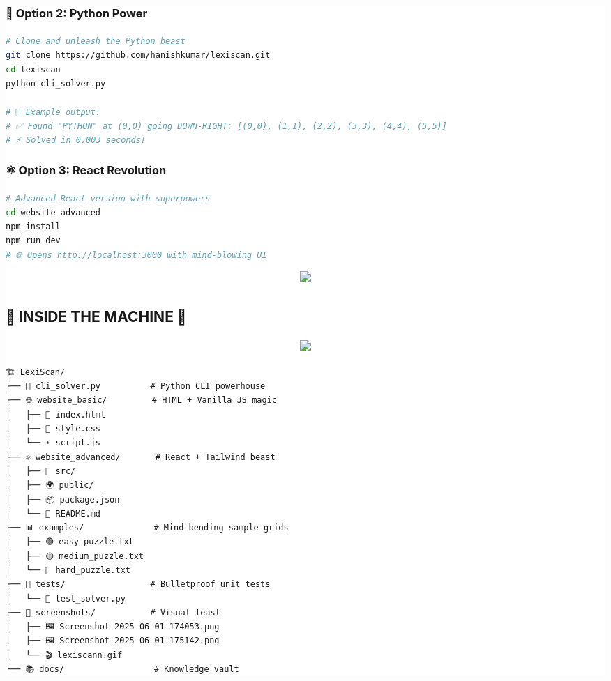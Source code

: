 ### 🐍 **Option 2: Python Power** 
```bash
# Clone and unleash the Python beast
git clone https://github.com/hanishkumar/lexiscan.git
cd lexiscan
python cli_solver.py

# 🎯 Example output:
# ✅ Found "PYTHON" at (0,0) going DOWN-RIGHT: [(0,0), (1,1), (2,2), (3,3), (4,4), (5,5)]
# ⚡ Solved in 0.003 seconds!
```

### ⚛️ **Option 3: React Revolution**
```bash
# Advanced React version with superpowers
cd website_advanced
npm install
npm run dev
# 🌐 Opens http://localhost:3000 with mind-blowing UI
```

<div align="center">

<img src="https://user-images.githubusercontent.com/74038190/212284094-1a3a2722-3d41-4dc2-b0f8-85ab77bfa8c9.gif" width="200">

</div>

## 📂 **INSIDE THE MACHINE** 🔧

<div align="center">

<img src="https://user-images.githubusercontent.com/74038190/212284145-bf2c01a8-c448-4f1a-b911-99dd5dcaa055.gif" width="300">

</div>

```
🏗️ LexiScan/
├── 🐍 cli_solver.py          # Python CLI powerhouse
├── 🌐 website_basic/         # HTML + Vanilla JS magic
│   ├── 📄 index.html
│   ├── 🎨 style.css
│   └── ⚡ script.js
├── ⚛️ website_advanced/       # React + Tailwind beast
│   ├── 📁 src/
│   ├── 🌍 public/
│   ├── 📦 package.json
│   └── 📖 README.md
├── 📊 examples/              # Mind-bending sample grids
│   ├── 🟢 easy_puzzle.txt
│   ├── 🟡 medium_puzzle.txt
│   └── 🔴 hard_puzzle.txt
├── 🧪 tests/                 # Bulletproof unit tests
│   └── 🔬 test_solver.py
├── 📸 screenshots/           # Visual feast
│   ├── 🖼️ Screenshot 2025-06-01 174053.png
│   ├── 🖼️ Screenshot 2025-06-01 175142.png
│   └── 🎬 lexiscann.gif
└── 📚 docs/                  # Knowledge vault
```

